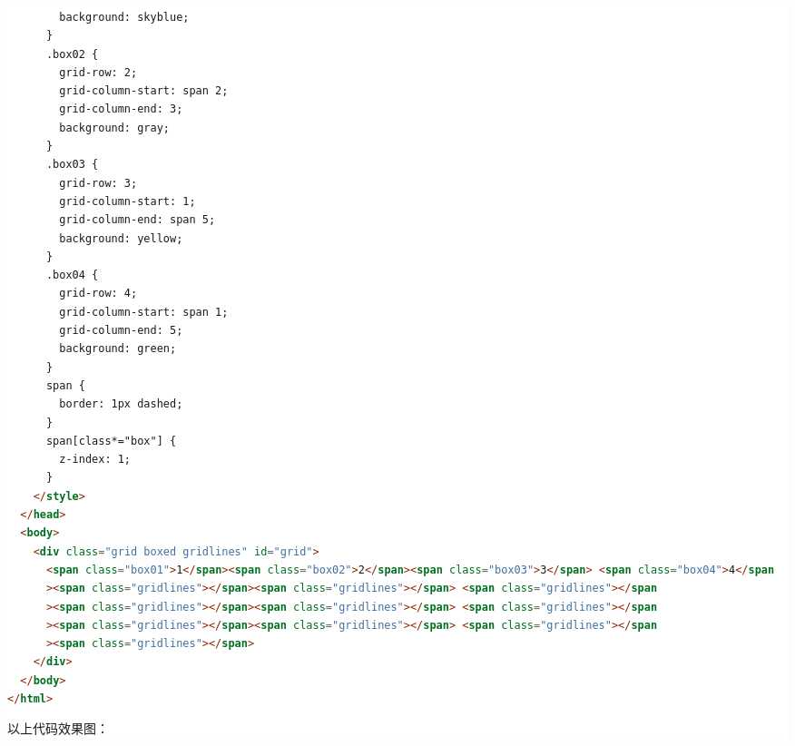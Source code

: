 ```html
        background: skyblue;
      }
      .box02 {
        grid-row: 2;
        grid-column-start: span 2;
        grid-column-end: 3;
        background: gray;
      }
      .box03 {
        grid-row: 3;
        grid-column-start: 1;
        grid-column-end: span 5;
        background: yellow;
      }
      .box04 {
        grid-row: 4;
        grid-column-start: span 1;
        grid-column-end: 5;
        background: green;
      }
      span {
        border: 1px dashed;
      }
      span[class*="box"] {
        z-index: 1;
      }
    </style>
  </head>
  <body>
    <div class="grid boxed gridlines" id="grid">
      <span class="box01">1</span><span class="box02">2</span><span class="box03">3</span> <span class="box04">4</span
      ><span class="gridlines"></span><span class="gridlines"></span> <span class="gridlines"></span
      ><span class="gridlines"></span><span class="gridlines"></span> <span class="gridlines"></span
      ><span class="gridlines"></span><span class="gridlines"></span> <span class="gridlines"></span
      ><span class="gridlines"></span>
    </div>
  </body>
</html>
```

以上代码效果图：  